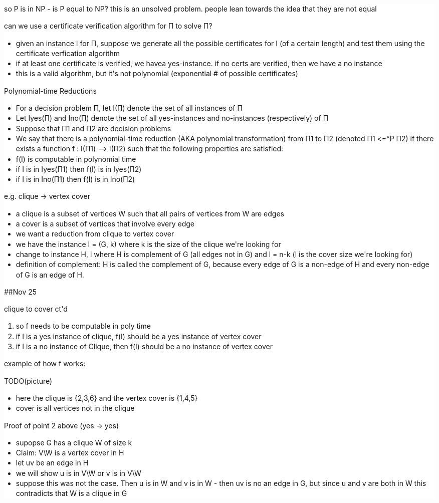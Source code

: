 so P is in NP - is P equal to NP? this is an unsolved problem. people lean towards the idea that they are not equal

can we use a certificate verification algorithm for Π to solve Π?

- given an instance I for Π, suppose we generate all the possible certificates for I (of a certain length) and test them using the certificate verfication algorithm
- if at least one certificate is verified, we havea  yes-instance. if no certs are verified, then we have a no instance
- this is a valid algorithm, but it's not polynomial (exponential # of possible certificates)

Polynomial-time Reductions

- For a decision problem Π, let I(Π) denote the set of all instances of Π
- Let Iyes(Π) and Ino(Π) denote the set of all yes-instances and no-instances (respectively) of Π
- Suppose that Π1 and Π2 are decision problems
- We say that there is a polynomial-time reduction (AKA polynomial transformation) from Π1 to Π2 (denoted Π1 <=^P Π2) if there exists a function f : I(Π1) --> I(Π2) such that the following properties are satisfied:
 - f(I) is computable in polynomial time
 - if I is in Iyes(Π1) then f(I) is in Iyes(Π2)
 - if I is in Ino(Π1) then f(I) is in Ino(Π2)

e.g. clique -> vertex cover

- a clique is a subset of vertices W such that all pairs of vertices from W are edges
- a cover is a subset of vertices that involve every edge
- we want a reduction from clique to vertex cover
 - we have the instance I = (G, k) where k is the size of the clique we're looking for
 - change to instance H, l where H is complement of G (all edges not in G) and l = n-k (l is the cover size we're looking for)
- definition of complement: H is called the complement of G, because every edge of G is a non-edge of H and every non-edge of G is an edge of H.

 ##Nov 25

 clique to cover ct'd

 1. so f needs to be computable in poly time
 2. if I is a yes instance of clique, f(I) should be a yes instance of vertex cover
 3. if I is a no instance of Clique, then f(I) should be a no instance of vertex cover

example of how f works:

TODO(picture)

- here the clique is {2,3,6} and the vertex cover is {1,4,5}
- cover is all vertices not in the clique

Proof of point 2 above (yes -> yes)

- supopse G has a clique W of size k
- Claim: V\W is a vertex cover in H
- let uv be an edge in H
- we will show u is in V\W or v is in V\W
- suppose this was not the case. Then u is in W and v is in W - then uv is no an edge in G, but since u and v are both in W this contradicts that W is a clique in G
